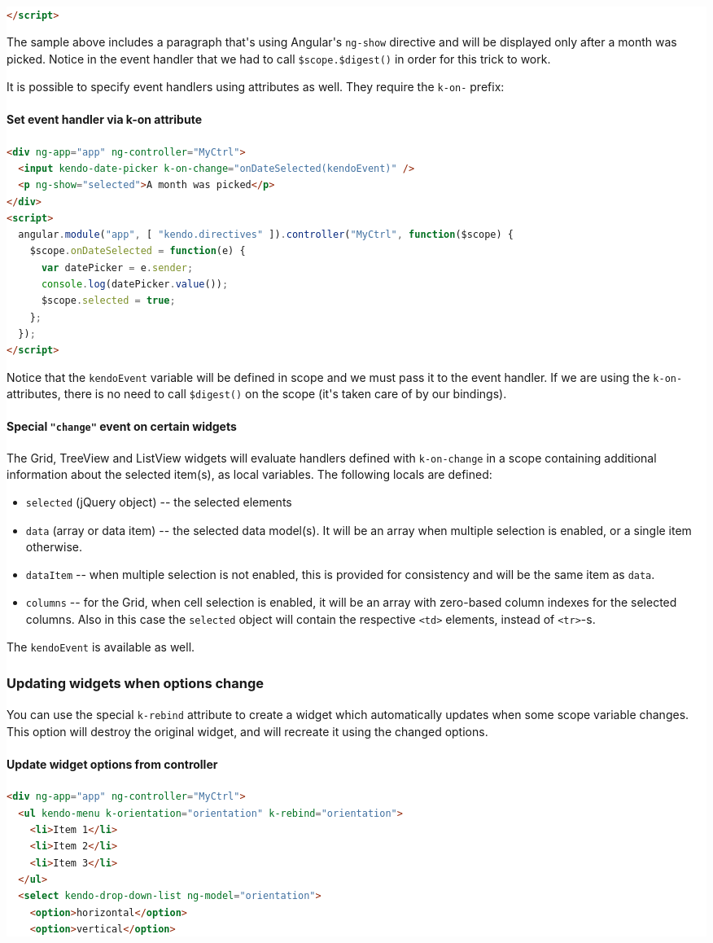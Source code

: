 ```html
</script>
```

The sample above includes a paragraph that's using Angular's `ng-show` directive and will be displayed only after a month was picked.  Notice in the event handler that we had to call `$scope.$digest()` in order for this trick to work.

It is possible to specify event handlers using attributes as well. They require the `k-on-` prefix:

#### Set event handler via k-on attribute

```html
<div ng-app="app" ng-controller="MyCtrl">
  <input kendo-date-picker k-on-change="onDateSelected(kendoEvent)" />
  <p ng-show="selected">A month was picked</p>
</div>
<script>
  angular.module("app", [ "kendo.directives" ]).controller("MyCtrl", function($scope) {
    $scope.onDateSelected = function(e) {
      var datePicker = e.sender;
      console.log(datePicker.value());
      $scope.selected = true;
    };
  });
</script>
```
Notice that the `kendoEvent` variable will be defined in scope and we must pass it to the event handler.  If we are using the `k-on-` attributes, there is no need to call `$digest()` on the scope (it's taken care of by our bindings).

#### Special `"change"` event on certain widgets

The Grid, TreeView and ListView widgets will evaluate handlers defined with `k-on-change` in a scope containing additional information about the selected item(s), as local variables.  The following locals are defined:

- `selected` (jQuery object) -- the selected elements

- `data` (array or data item) -- the selected data model(s).  It will be an array when multiple selection is enabled, or a single item otherwise.

- `dataItem` -- when multiple selection is not enabled, this is provided for consistency and will be the same item as `data`.

- `columns` -- for the Grid, when cell selection is enabled, it will be an array with zero-based column indexes for the selected columns. Also in this case the `selected` object will contain the respective `<td>` elements, instead of `<tr>`-s.

The `kendoEvent` is available as well.

### Updating widgets when options change

You can use the special `k-rebind` attribute to create a widget which automatically updates when some scope variable changes. This option will destroy the original widget, and will recreate it using the changed options.

#### Update widget options from controller

```html
<div ng-app="app" ng-controller="MyCtrl">
  <ul kendo-menu k-orientation="orientation" k-rebind="orientation">
    <li>Item 1</li>
    <li>Item 2</li>
    <li>Item 3</li>
  </ul>
  <select kendo-drop-down-list ng-model="orientation">
    <option>horizontal</option>
    <option>vertical</option>
```